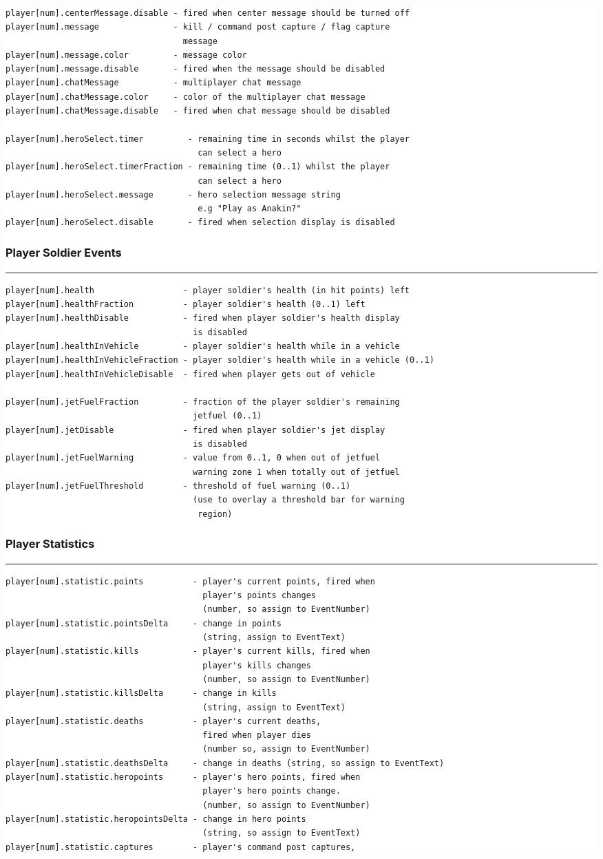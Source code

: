 ```
player[num].centerMessage.disable - fired when center message should be turned off
player[num].message               - kill / command post capture / flag capture 
                                    message 
player[num].message.color         - message color
player[num].message.disable       - fired when the message should be disabled
player[num].chatMessage           - multiplayer chat message
player[num].chatMessage.color     - color of the multiplayer chat message
player[num].chatMessage.disable   - fired when chat message should be disabled

player[num].heroSelect.timer         - remaining time in seconds whilst the player
                                       can select a hero
player[num].heroSelect.timerFraction - remaining time (0..1) whilst the player
                                       can select a hero
player[num].heroSelect.message       - hero selection message string 
                                       e.g "Play as Anakin?"
player[num].heroSelect.disable       - fired when selection display is disabled
```

### Player Soldier Events
---------------------
```
player[num].health                  - player soldier's health (in hit points) left
player[num].healthFraction          - player soldier's health (0..1) left
player[num].healthDisable           - fired when player soldier's health display 
                                      is disabled
player[num].healthInVehicle         - player soldier's health while in a vehicle
player[num].healthInVehicleFraction - player soldier's health while in a vehicle (0..1)
player[num].healthInVehicleDisable  - fired when player gets out of vehicle
                                    
player[num].jetFuelFraction         - fraction of the player soldier's remaining 
                                      jetfuel (0..1)
player[num].jetDisable              - fired when player soldier's jet display 
                                      is disabled
player[num].jetFuelWarning          - value from 0..1, 0 when out of jetfuel 
                                      warning zone 1 when totally out of jetfuel
player[num].jetFuelThreshold        - threshold of fuel warning (0..1) 
                                      (use to overlay a threshold bar for warning 
                                       region)
```
### Player Statistics
-----------------
```
player[num].statistic.points          - player's current points, fired when 
                                        player's points changes 
                                        (number, so assign to EventNumber)
player[num].statistic.pointsDelta     - change in points 
                                        (string, assign to EventText)
player[num].statistic.kills           - player's current kills, fired when 
                                        player's kills changes 
                                        (number, so assign to EventNumber)
player[num].statistic.killsDelta      - change in kills 
                                        (string, assign to EventText)
player[num].statistic.deaths          - player's current deaths, 
                                        fired when player dies 
                                        (number so, assign to EventNumber)
player[num].statistic.deathsDelta     - change in deaths (string, so assign to EventText)
player[num].statistic.heropoints      - player's hero points, fired when 
                                        player's hero points change. 
                                        (number, so assign to EventNumber)
player[num].statistic.heropointsDelta - change in hero points 
                                        (string, so assign to EventText)
player[num].statistic.captures        - player's command post captures,
```